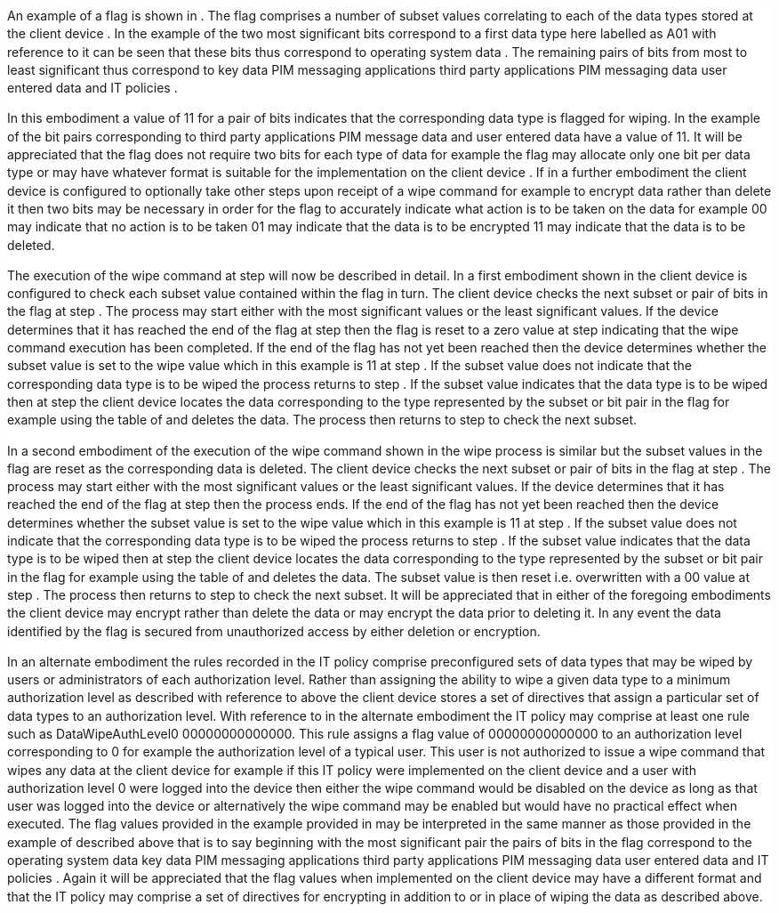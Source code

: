 An example of a flag is shown in . The flag comprises a number of subset values correlating to each of the data types stored at the client device . In the example of the two most significant bits correspond to a first data type here labelled as A01 with reference to it can be seen that these bits thus correspond to operating system data . The remaining pairs of bits from most to least significant thus correspond to key data PIM messaging applications third party applications PIM messaging data user entered data and IT policies .

In this embodiment a value of 11 for a pair of bits indicates that the corresponding data type is flagged for wiping. In the example of the bit pairs corresponding to third party applications PIM message data and user entered data have a value of 11. It will be appreciated that the flag does not require two bits for each type of data for example the flag may allocate only one bit per data type or may have whatever format is suitable for the implementation on the client device . If in a further embodiment the client device is configured to optionally take other steps upon receipt of a wipe command for example to encrypt data rather than delete it then two bits may be necessary in order for the flag to accurately indicate what action is to be taken on the data for example 00 may indicate that no action is to be taken 01 may indicate that the data is to be encrypted 11 may indicate that the data is to be deleted.

The execution of the wipe command at step will now be described in detail. In a first embodiment shown in the client device is configured to check each subset value contained within the flag in turn. The client device checks the next subset or pair of bits in the flag at step . The process may start either with the most significant values or the least significant values. If the device determines that it has reached the end of the flag at step then the flag is reset to a zero value at step indicating that the wipe command execution has been completed. If the end of the flag has not yet been reached then the device determines whether the subset value is set to the wipe value which in this example is 11 at step . If the subset value does not indicate that the corresponding data type is to be wiped the process returns to step . If the subset value indicates that the data type is to be wiped then at step the client device locates the data corresponding to the type represented by the subset or bit pair in the flag for example using the table of and deletes the data. The process then returns to step to check the next subset.

In a second embodiment of the execution of the wipe command shown in the wipe process is similar but the subset values in the flag are reset as the corresponding data is deleted. The client device checks the next subset or pair of bits in the flag at step . The process may start either with the most significant values or the least significant values. If the device determines that it has reached the end of the flag at step then the process ends. If the end of the flag has not yet been reached then the device determines whether the subset value is set to the wipe value which in this example is 11 at step . If the subset value does not indicate that the corresponding data type is to be wiped the process returns to step . If the subset value indicates that the data type is to be wiped then at step the client device locates the data corresponding to the type represented by the subset or bit pair in the flag for example using the table of and deletes the data. The subset value is then reset i.e. overwritten with a 00 value at step . The process then returns to step to check the next subset. It will be appreciated that in either of the foregoing embodiments the client device may encrypt rather than delete the data or may encrypt the data prior to deleting it. In any event the data identified by the flag is secured from unauthorized access by either deletion or encryption.

In an alternate embodiment the rules recorded in the IT policy comprise preconfigured sets of data types that may be wiped by users or administrators of each authorization level. Rather than assigning the ability to wipe a given data type to a minimum authorization level as described with reference to above the client device stores a set of directives that assign a particular set of data types to an authorization level. With reference to in the alternate embodiment the IT policy may comprise at least one rule such as DataWipeAuthLevel0 00000000000000. This rule assigns a flag value of 00000000000000 to an authorization level corresponding to 0 for example the authorization level of a typical user. This user is not authorized to issue a wipe command that wipes any data at the client device for example if this IT policy were implemented on the client device and a user with authorization level 0 were logged into the device then either the wipe command would be disabled on the device as long as that user was logged into the device or alternatively the wipe command may be enabled but would have no practical effect when executed. The flag values provided in the example provided in may be interpreted in the same manner as those provided in the example of described above that is to say beginning with the most significant pair the pairs of bits in the flag correspond to the operating system data key data PIM messaging applications third party applications PIM messaging data user entered data and IT policies . Again it will be appreciated that the flag values when implemented on the client device may have a different format and that the IT policy may comprise a set of directives for encrypting in addition to or in place of wiping the data as described above.
